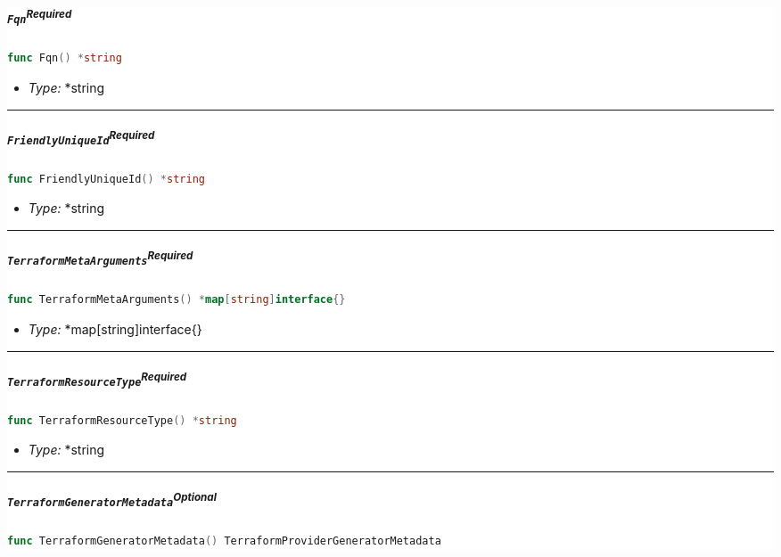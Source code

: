 
##### `Fqn`<sup>Required</sup> <a name="Fqn" id="rhizo-co-terraform-provider-wiz.dataWizKubernetesClusters.DataWizKubernetesClusters.property.fqn"></a>

```go
func Fqn() *string
```

- *Type:* *string

---

##### `FriendlyUniqueId`<sup>Required</sup> <a name="FriendlyUniqueId" id="rhizo-co-terraform-provider-wiz.dataWizKubernetesClusters.DataWizKubernetesClusters.property.friendlyUniqueId"></a>

```go
func FriendlyUniqueId() *string
```

- *Type:* *string

---

##### `TerraformMetaArguments`<sup>Required</sup> <a name="TerraformMetaArguments" id="rhizo-co-terraform-provider-wiz.dataWizKubernetesClusters.DataWizKubernetesClusters.property.terraformMetaArguments"></a>

```go
func TerraformMetaArguments() *map[string]interface{}
```

- *Type:* *map[string]interface{}

---

##### `TerraformResourceType`<sup>Required</sup> <a name="TerraformResourceType" id="rhizo-co-terraform-provider-wiz.dataWizKubernetesClusters.DataWizKubernetesClusters.property.terraformResourceType"></a>

```go
func TerraformResourceType() *string
```

- *Type:* *string

---

##### `TerraformGeneratorMetadata`<sup>Optional</sup> <a name="TerraformGeneratorMetadata" id="rhizo-co-terraform-provider-wiz.dataWizKubernetesClusters.DataWizKubernetesClusters.property.terraformGeneratorMetadata"></a>

```go
func TerraformGeneratorMetadata() TerraformProviderGeneratorMetadata
```

